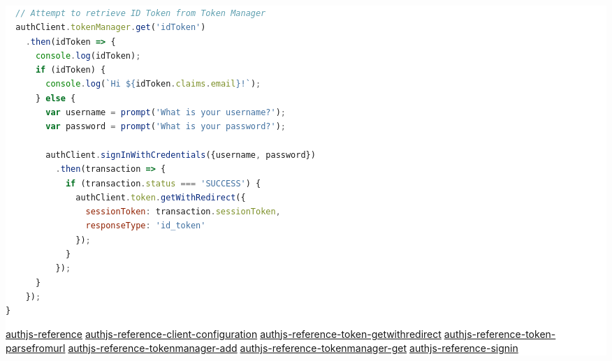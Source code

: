 ``` js
  // Attempt to retrieve ID Token from Token Manager
  authClient.tokenManager.get('idToken')
    .then(idToken => {
      console.log(idToken);
      if (idToken) {
        console.log(`Hi ${idToken.claims.email}!`);
      } else {
        var username = prompt('What is your username?');
        var password = prompt('What is your password?');

        authClient.signInWithCredentials({username, password})
          .then(transaction => {
            if (transaction.status === 'SUCCESS') {
              authClient.token.getWithRedirect({
                sessionToken: transaction.sessionToken,
                responseType: 'id_token'
              });
            }
          });
      }
    });
}
```

[authjs-reference](https://github.com/okta/okta-auth-js)
[authjs-reference-client-configuration](https://github.com/okta/okta-auth-js#configuration-reference)
[authjs-reference-token-getwithredirect](https://github.com/okta/okta-auth-js#tokengetwithredirectoptions)
[authjs-reference-token-parsefromurl](https://github.com/okta/okta-auth-js#tokenparsefromurloptions)
[authjs-reference-tokenmanager-add](https://github.com/okta/okta-auth-js#tokenmanageraddkey-token)
[authjs-reference-tokenmanager-get](https://github.com/okta/okta-auth-js#tokenmanagergetkey)
[authjs-reference-signin](https://github.com/okta/okta-auth-js#signinoptions)

